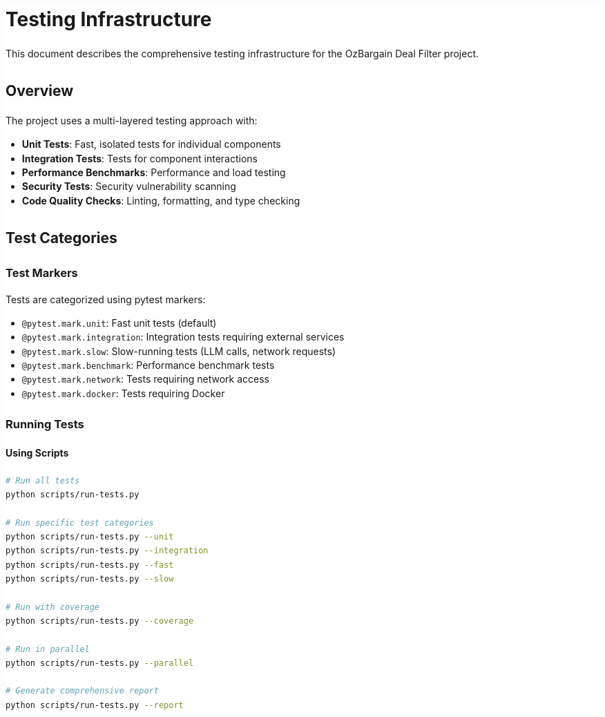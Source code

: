 # Testing Infrastructure

This document describes the comprehensive testing infrastructure for the OzBargain Deal Filter project.

## Overview

The project uses a multi-layered testing approach with:

- **Unit Tests**: Fast, isolated tests for individual components
- **Integration Tests**: Tests for component interactions
- **Performance Benchmarks**: Performance and load testing
- **Security Tests**: Security vulnerability scanning
- **Code Quality Checks**: Linting, formatting, and type checking

## Test Categories

### Test Markers

Tests are categorized using pytest markers:

- `@pytest.mark.unit`: Fast unit tests (default)
- `@pytest.mark.integration`: Integration tests requiring external services
- `@pytest.mark.slow`: Slow-running tests (LLM calls, network requests)
- `@pytest.mark.benchmark`: Performance benchmark tests
- `@pytest.mark.network`: Tests requiring network access
- `@pytest.mark.docker`: Tests requiring Docker

### Running Tests

#### Using Scripts

```bash
# Run all tests
python scripts/run-tests.py

# Run specific test categories
python scripts/run-tests.py --unit
python scripts/run-tests.py --integration
python scripts/run-tests.py --fast
python scripts/run-tests.py --slow

# Run with coverage
python scripts/run-tests.py --coverage

# Run in parallel
python scripts/run-tests.py --parallel

# Generate comprehensive report
python scripts/run-tests.py --report
```
